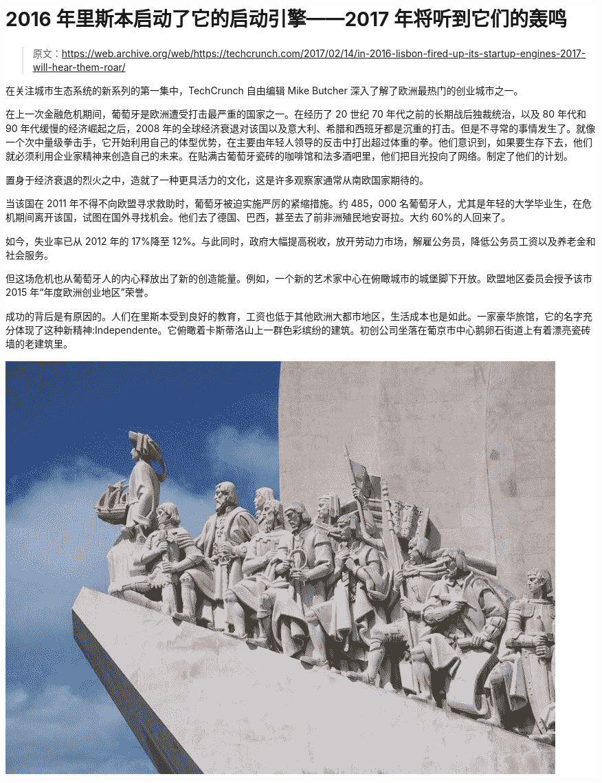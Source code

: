 # 2016 年里斯本启动了它的启动引擎——2017 年将听到它们的轰鸣 

> 原文：<https://web.archive.org/web/https://techcrunch.com/2017/02/14/in-2016-lisbon-fired-up-its-startup-engines-2017-will-hear-them-roar/>

在关注城市生态系统的新系列的第一集中，TechCrunch 自由编辑 Mike Butcher 深入了解了欧洲最热门的创业城市之一。

在上一次金融危机期间，葡萄牙是欧洲遭受打击最严重的国家之一。在经历了 20 世纪 70 年代之前的长期战后独裁统治，以及 80 年代和 90 年代缓慢的经济崛起之后，2008 年的全球经济衰退对该国以及意大利、希腊和西班牙都是沉重的打击。但是不寻常的事情发生了。就像一个次中量级拳击手，它开始利用自己的体型优势，在主要由年轻人领导的反击中打出超过体重的拳。他们意识到，如果要生存下去，他们就必须利用企业家精神来创造自己的未来。在贴满古葡萄牙瓷砖的咖啡馆和法多酒吧里，他们把目光投向了网络。制定了他们的计划。

置身于经济衰退的烈火之中，造就了一种更具活力的文化，这是许多观察家通常从南欧国家期待的。

当该国在 2011 年不得不向欧盟寻求救助时，葡萄牙被迫实施严厉的紧缩措施。约 485，000 名葡萄牙人，尤其是年轻的大学毕业生，在危机期间离开该国，试图在国外寻找机会。他们去了德国、巴西，甚至去了前非洲殖民地安哥拉。大约 60%的人回来了。

如今，失业率已从 2012 年的 17%降至 12%。与此同时，政府大幅提高税收，放开劳动力市场，解雇公务员，降低公务员工资以及养老金和社会服务。

但这场危机也从葡萄牙人的内心释放出了新的创造能量。例如，一个新的艺术家中心在俯瞰城市的城堡脚下开放。欧盟地区委员会授予该市 2015 年“年度欧洲创业地区”荣誉。

成功的背后是有原因的。人们在里斯本受到良好的教育，工资也低于其他欧洲大都市地区，生活成本也是如此。一家豪华旅馆，它的名字充分体现了这种新精神:Independente。它俯瞰着卡斯蒂洛山上一群色彩缤纷的建筑。初创公司坐落在葡京市中心鹅卵石街道上有着漂亮瓷砖墙的老建筑里。

![](img/1dcadd81b983298f7cce1c4297944182.png)
